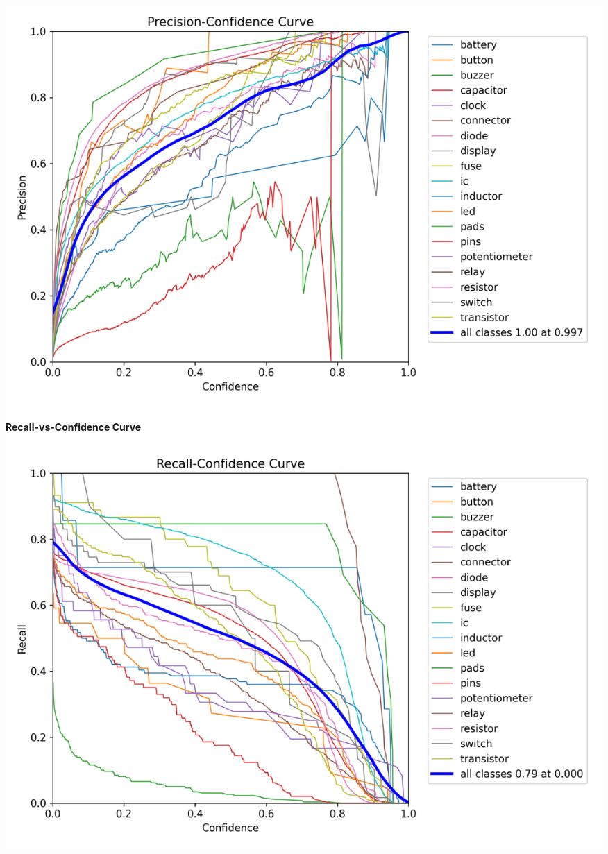 ![Component Detection Model Precision-vs-Confidence Curve](./pcb-components-detection/yolo11n_thawed/val_full_dataset/P_curve.png)

#### Recall-vs-Confidence Curve

![Component Detection Model Recall-vs-Confidence Curve](./pcb-components-detection/yolo11n_thawed/val_full_dataset/R_curve.png)

